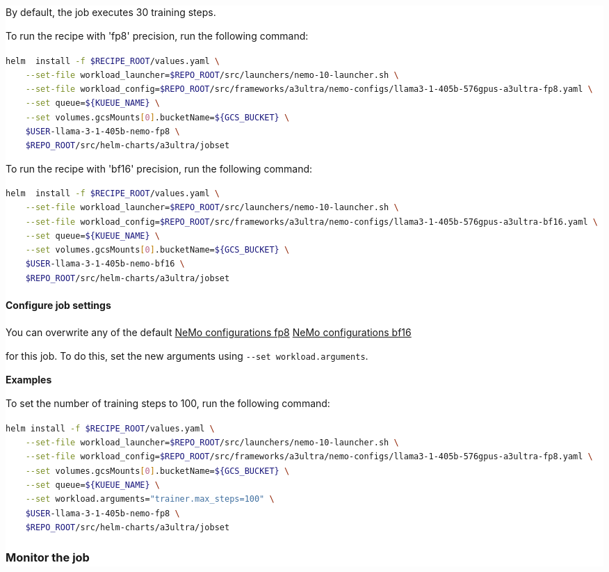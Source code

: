 By default, the job executes 30 training steps.

To run the recipe with 'fp8' precision, run the following command:

```bash
helm  install -f $RECIPE_ROOT/values.yaml \
    --set-file workload_launcher=$REPO_ROOT/src/launchers/nemo-10-launcher.sh \
    --set-file workload_config=$REPO_ROOT/src/frameworks/a3ultra/nemo-configs/llama3-1-405b-576gpus-a3ultra-fp8.yaml \
    --set queue=${KUEUE_NAME} \
    --set volumes.gcsMounts[0].bucketName=${GCS_BUCKET} \
    $USER-llama-3-1-405b-nemo-fp8 \
    $REPO_ROOT/src/helm-charts/a3ultra/jobset
```

To run the recipe with 'bf16' precision, run the following command:

```bash
helm  install -f $RECIPE_ROOT/values.yaml \
    --set-file workload_launcher=$REPO_ROOT/src/launchers/nemo-10-launcher.sh \
    --set-file workload_config=$REPO_ROOT/src/frameworks/a3ultra/nemo-configs/llama3-1-405b-576gpus-a3ultra-bf16.yaml \
    --set queue=${KUEUE_NAME} \
    --set volumes.gcsMounts[0].bucketName=${GCS_BUCKET} \
    $USER-llama-3-1-405b-nemo-bf16 \
    $REPO_ROOT/src/helm-charts/a3ultra/jobset
```

#### Configure job settings

You can overwrite any of the default
[NeMo configurations fp8](../../../../src/frameworks/a3ultra/nemo-configs/llama3-1-405b-576gpus-a3ultra-fp8.yaml)
[NeMo configurations bf16](../../../../src/frameworks/a3ultra/nemo-configs/llama3-1-405b-576gpus-a3ultra-bf16.yaml)

for this job. To do this, set the new arguments using `--set workload.arguments`.

**Examples**

To set the number of training steps to 100, run the following command:

```bash
helm install -f $RECIPE_ROOT/values.yaml \
    --set-file workload_launcher=$REPO_ROOT/src/launchers/nemo-10-launcher.sh \
    --set-file workload_config=$REPO_ROOT/src/frameworks/a3ultra/nemo-configs/llama3-1-405b-576gpus-a3ultra-fp8.yaml \
    --set volumes.gcsMounts[0].bucketName=${GCS_BUCKET} \
    --set queue=${KUEUE_NAME} \
    --set workload.arguments="trainer.max_steps=100" \
    $USER-llama-3-1-405b-nemo-fp8 \
    $REPO_ROOT/src/helm-charts/a3ultra/jobset
```


### Monitor the job
